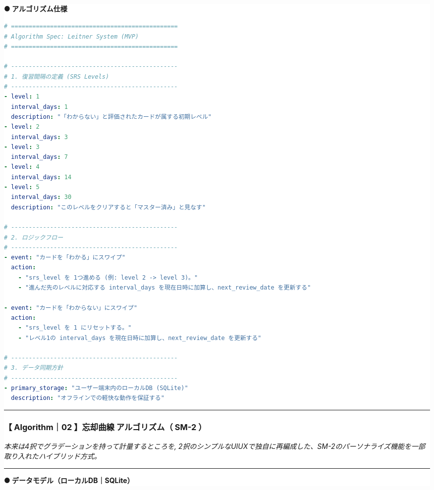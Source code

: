 
**● アルゴリズム仕様**

```yaml
# ===============================================
# Algorithm Spec: Leitner System (MVP)
# ===============================================

# -----------------------------------------------
# 1. 復習間隔の定義 (SRS Levels)
# -----------------------------------------------
- level: 1
  interval_days: 1
  description: "「わからない」と評価されたカードが属する初期レベル"
- level: 2
  interval_days: 3
- level: 3
  interval_days: 7
- level: 4
  interval_days: 14
- level: 5
  interval_days: 30
  description: "このレベルをクリアすると「マスター済み」と見なす"

# -----------------------------------------------
# 2. ロジックフロー
# -----------------------------------------------
- event: "カードを「わかる」にスワイプ"
  action:
    - "srs_level を 1つ進める (例: level 2 -> level 3)。"
    - "進んだ先のレベルに対応する interval_days を現在日時に加算し、next_review_date を更新する"

- event: "カードを「わからない」にスワイプ"
  action:
    - "srs_level を 1 にリセットする。"
    - "レベル1の interval_days を現在日時に加算し、next_review_date を更新する"

# -----------------------------------------------
# 3. データ同期方針
# -----------------------------------------------
- primary_storage: "ユーザー端末内のローカルDB (SQLite)"
  description: "オフラインでの軽快な動作を保証する"
```

---

### 【 Algorithm｜02 】忘却曲線 アルゴリズム（ SM-2 ）

 *本来は4択でグラデーションを持って計量するところを, 2択のシンプルなUIUXで独自に再編成した、SM-2のパーソナライズ機能を一部取り入れたハイブリッド方式。*

---

**● データモデル（ローカルDB｜SQLite）**

